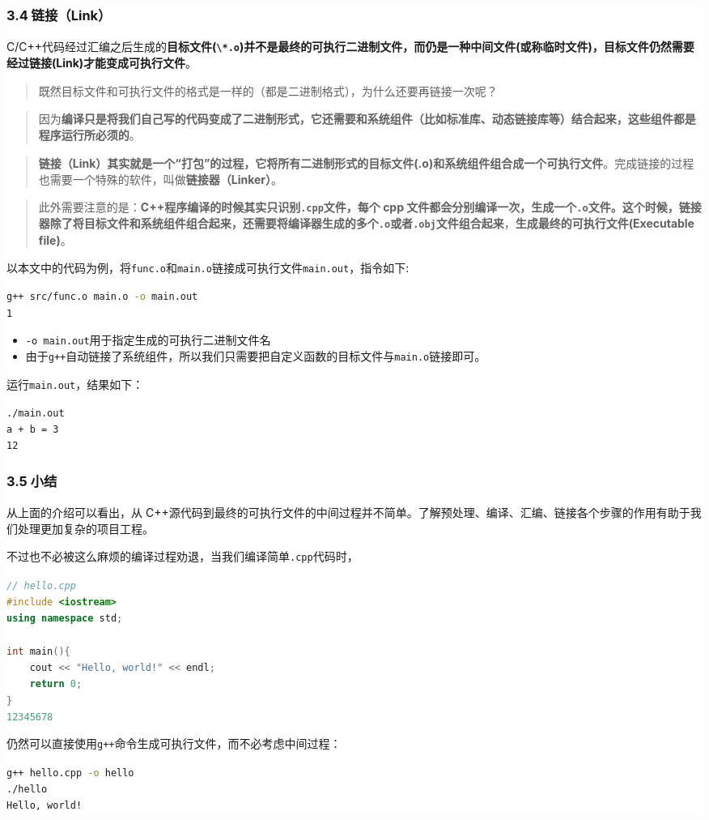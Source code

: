 ### 3.4 链接（Link）

C/C++代码经过汇编之后生成的**目标文件(`\*.o`)并不是最终的可执行二进制文件，而仍是一种中间文件(或称临时文件)，目标文件仍然需要经过链接(Link)才能变成可执行文件**。

> 既然目标文件和可执行文件的格式是一样的（都是二进制格式），为什么还要再链接一次呢？

> 因为**编译只是将我们自己写的代码变成了二进制形式，它还需要和系统组件（比如标准库、动态链接库等）结合起来，这些组件都是程序运行所必须的**。

> **链接（Link）其实就是一个“打包”的过程，它将所有二进制形式的目标文件(.o)和系统组件组合成一个可执行文件**。完成链接的过程也需要一个特殊的软件，叫做**链接器（Linker）**。

> 此外需要注意的是：**C++程序编译的时候其实只识别`.cpp`文件，每个 cpp 文件都会分别编译一次，生成一个`.o`文件。这个时候，链接器除了将目标文件和系统组件组合起来，还需要将编译器生成的多个`.o`或者`.obj`文件组合起来**，**生成最终的可执行文件(Executable file)**。

以本文中的代码为例，将`func.o`和`main.o`链接成可执行文件`main.out`，指令如下:

```bash
g++ src/func.o main.o -o main.out
1
```

- `-o main.out`用于指定生成的可执行二进制文件名
- 由于`g++`自动链接了系统组件，所以我们只需要把自定义函数的目标文件与`main.o`链接即可。

运行`main.out`，结果如下：

```bash
./main.out
a + b = 3
12
```

### 3.5 小结

从上面的介绍可以看出，从 C++源代码到最终的可执行文件的中间过程并不简单。了解预处理、编译、汇编、链接各个步骤的作用有助于我们处理更加复杂的项目工程。

不过也不必被这么麻烦的编译过程劝退，当我们编译简单`.cpp`代码时，

```cpp
// hello.cpp
#include <iostream>
using namespace std;

int main(){
	cout << "Hello, world!" << endl;
	return 0;
}
12345678
```

仍然可以直接使用`g++`命令生成可执行文件，而不必考虑中间过程：

```bash
g++ hello.cpp -o hello
./hello
Hello, world!
```
